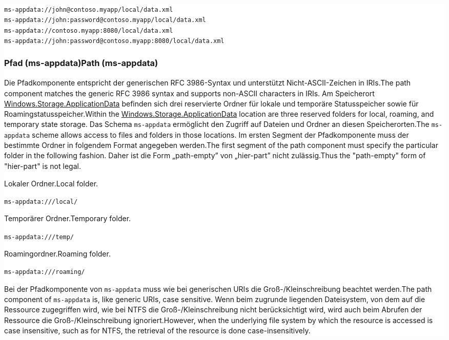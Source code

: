 ```xml
ms-appdata://john@contoso.myapp/local/data.xml
ms-appdata://john:password@contoso.myapp/local/data.xml
ms-appdata://contoso.myapp:8080/local/data.xml
ms-appdata://john:password@contoso.myapp:8080/local/data.xml
```

### <a name="path-ms-appdata"></a><span data-ttu-id="f97c6-179">Pfad (ms-appdata)</span><span class="sxs-lookup"><span data-stu-id="f97c6-179">Path (ms-appdata)</span></span>

<span data-ttu-id="f97c6-180">Die Pfadkomponente entspricht der generischen RFC 3986-Syntax und unterstützt Nicht-ASCII-Zeichen in IRIs.</span><span class="sxs-lookup"><span data-stu-id="f97c6-180">The path component matches the generic RFC 3986 syntax and supports non-ASCII characters in IRIs.</span></span> <span data-ttu-id="f97c6-181">Am Speicherort [Windows.Storage.ApplicationData](/uwp/api/Windows.Storage.ApplicationData?branch=live) befinden sich drei reservierte Ordner für lokale und temporäre Statusspeicher sowie für Roamingstatusspeicher.</span><span class="sxs-lookup"><span data-stu-id="f97c6-181">Within the [Windows.Storage.ApplicationData](/uwp/api/Windows.Storage.ApplicationData?branch=live) location are three reserved folders for local, roaming, and temporary state storage.</span></span> <span data-ttu-id="f97c6-182">Das Schema `ms-appdata` ermöglicht den Zugriff auf Dateien und Ordner an diesen Speicherorten.</span><span class="sxs-lookup"><span data-stu-id="f97c6-182">The `ms-appdata` scheme allows access to files and folders in those locations.</span></span> <span data-ttu-id="f97c6-183">Im ersten Segment der Pfadkomponente muss der bestimmte Ordner in folgendem Format angegeben werden.</span><span class="sxs-lookup"><span data-stu-id="f97c6-183">The first segment of the path component must specify the particular folder in the following fashion.</span></span> <span data-ttu-id="f97c6-184">Daher ist die Form „path-empty” von „hier-part” nicht zulässig.</span><span class="sxs-lookup"><span data-stu-id="f97c6-184">Thus the "path-empty" form of "hier-part" is not legal.</span></span>

<span data-ttu-id="f97c6-185">Lokaler Ordner.</span><span class="sxs-lookup"><span data-stu-id="f97c6-185">Local folder.</span></span>

```xml
ms-appdata:///local/
```

<span data-ttu-id="f97c6-186">Temporärer Ordner.</span><span class="sxs-lookup"><span data-stu-id="f97c6-186">Temporary folder.</span></span>

```xml
ms-appdata:///temp/
```

<span data-ttu-id="f97c6-187">Roamingordner.</span><span class="sxs-lookup"><span data-stu-id="f97c6-187">Roaming folder.</span></span>

```xml
ms-appdata:///roaming/
```

<span data-ttu-id="f97c6-188">Bei der Pfadkomponente von `ms-appdata` muss wie bei generischen URIs die Groß-/Kleinschreibung beachtet werden.</span><span class="sxs-lookup"><span data-stu-id="f97c6-188">The path component of `ms-appdata` is, like generic URIs, case sensitive.</span></span> <span data-ttu-id="f97c6-189">Wenn beim zugrunde liegenden Dateisystem, von dem auf die Ressource zugegriffen wird, wie bei NTFS die Groß-/Kleinschreibung nicht berücksichtigt wird, wird auch beim Abrufen der Ressource die Groß-/Kleinschreibung ignoriert.</span><span class="sxs-lookup"><span data-stu-id="f97c6-189">However, when the underlying file system by which the resource is accessed is case insensitive, such as for NTFS, the retrieval of the resource is done case-insensitively.</span></span>
